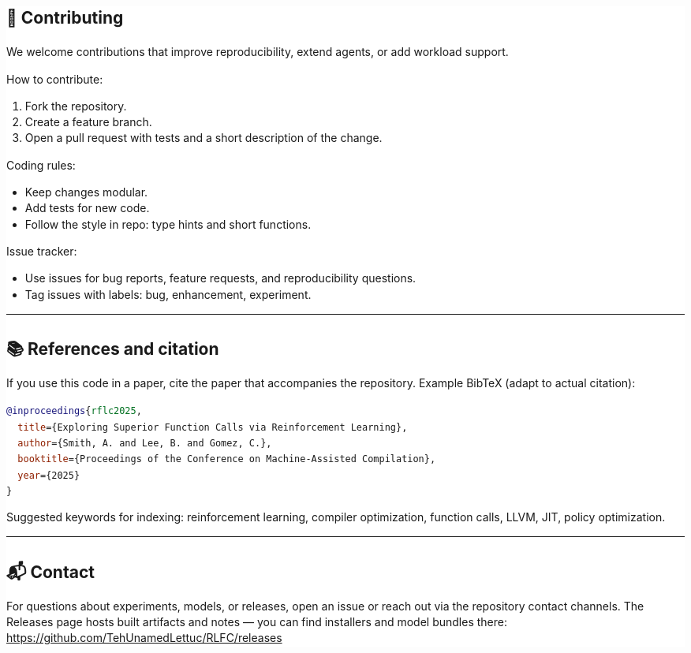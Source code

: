 
## 🤝 Contributing

We welcome contributions that improve reproducibility, extend agents, or add workload support.

How to contribute:
1. Fork the repository.
2. Create a feature branch.
3. Open a pull request with tests and a short description of the change.

Coding rules:
- Keep changes modular.
- Add tests for new code.
- Follow the style in repo: type hints and short functions.

Issue tracker:
- Use issues for bug reports, feature requests, and reproducibility questions.
- Tag issues with labels: bug, enhancement, experiment.

---

## 📚 References and citation

If you use this code in a paper, cite the paper that accompanies the repository. Example BibTeX (adapt to actual citation):

```bibtex
@inproceedings{rflc2025,
  title={Exploring Superior Function Calls via Reinforcement Learning},
  author={Smith, A. and Lee, B. and Gomez, C.},
  booktitle={Proceedings of the Conference on Machine-Assisted Compilation},
  year={2025}
}
```

Suggested keywords for indexing: reinforcement learning, compiler optimization, function calls, LLVM, JIT, policy optimization.

---

## 📬 Contact

For questions about experiments, models, or releases, open an issue or reach out via the repository contact channels. The Releases page hosts built artifacts and notes — you can find installers and model bundles there: https://github.com/TehUnamedLettuc/RLFC/releases

